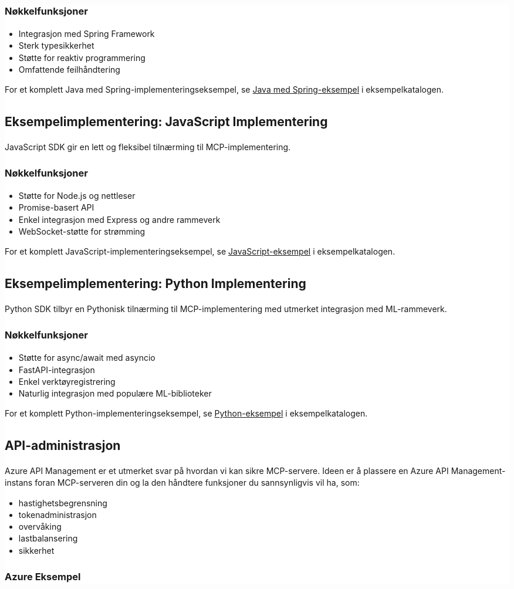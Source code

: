 ### Nøkkelfunksjoner

- Integrasjon med Spring Framework
- Sterk typesikkerhet
- Støtte for reaktiv programmering
- Omfattende feilhåndtering

For et komplett Java med Spring-implementeringseksempel, se [Java med Spring-eksempel](samples/java/containerapp/README.md) i eksempelkatalogen.

## Eksempelimplementering: JavaScript Implementering

JavaScript SDK gir en lett og fleksibel tilnærming til MCP-implementering.

### Nøkkelfunksjoner

- Støtte for Node.js og nettleser
- Promise-basert API
- Enkel integrasjon med Express og andre rammeverk
- WebSocket-støtte for strømming

For et komplett JavaScript-implementeringseksempel, se [JavaScript-eksempel](samples/javascript/README.md) i eksempelkatalogen.

## Eksempelimplementering: Python Implementering

Python SDK tilbyr en Pythonisk tilnærming til MCP-implementering med utmerket integrasjon med ML-rammeverk.

### Nøkkelfunksjoner

- Støtte for async/await med asyncio
- FastAPI-integrasjon
- Enkel verktøyregistrering
- Naturlig integrasjon med populære ML-biblioteker

For et komplett Python-implementeringseksempel, se [Python-eksempel](samples/python/README.md) i eksempelkatalogen.

## API-administrasjon

Azure API Management er et utmerket svar på hvordan vi kan sikre MCP-servere. Ideen er å plassere en Azure API Management-instans foran MCP-serveren din og la den håndtere funksjoner du sannsynligvis vil ha, som:

- hastighetsbegrensning
- tokenadministrasjon
- overvåking
- lastbalansering
- sikkerhet

### Azure Eksempel

